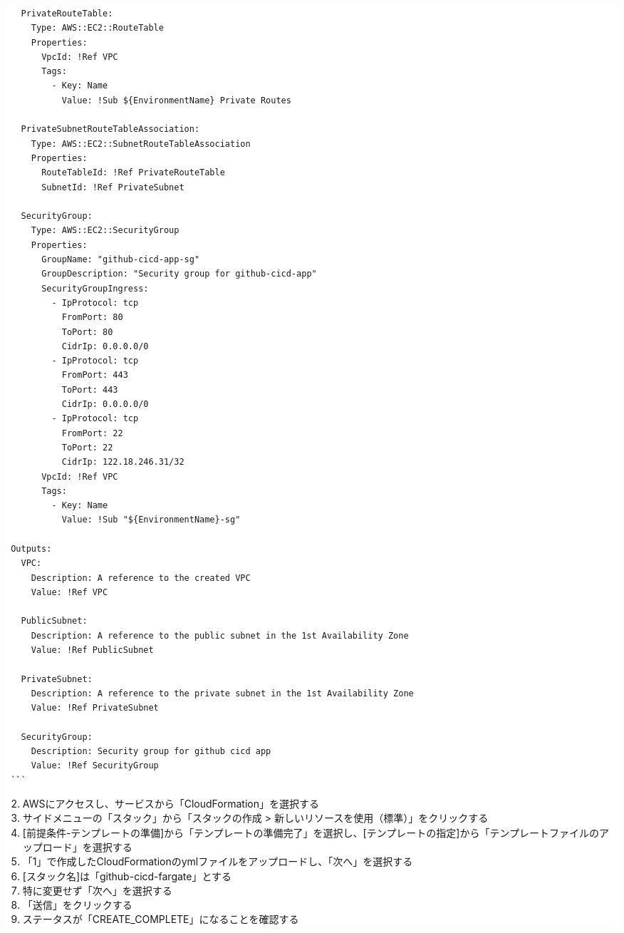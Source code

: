        PrivateRouteTable:
         Type: AWS::EC2::RouteTable
         Properties:
           VpcId: !Ref VPC
           Tags:
             - Key: Name
               Value: !Sub ${EnvironmentName} Private Routes
     
       PrivateSubnetRouteTableAssociation:
         Type: AWS::EC2::SubnetRouteTableAssociation
         Properties:
           RouteTableId: !Ref PrivateRouteTable
           SubnetId: !Ref PrivateSubnet
     
       SecurityGroup:
         Type: AWS::EC2::SecurityGroup
         Properties:
           GroupName: "github-cicd-app-sg"
           GroupDescription: "Security group for github-cicd-app"
           SecurityGroupIngress:
             - IpProtocol: tcp
               FromPort: 80
               ToPort: 80
               CidrIp: 0.0.0.0/0
             - IpProtocol: tcp
               FromPort: 443
               ToPort: 443
               CidrIp: 0.0.0.0/0
             - IpProtocol: tcp
               FromPort: 22
               ToPort: 22
               CidrIp: 122.18.246.31/32
           VpcId: !Ref VPC
           Tags:
             - Key: Name
               Value: !Sub "${EnvironmentName}-sg"
      
     Outputs:
       VPC:
         Description: A reference to the created VPC
         Value: !Ref VPC
      
       PublicSubnet:
         Description: A reference to the public subnet in the 1st Availability Zone
         Value: !Ref PublicSubnet
      
       PrivateSubnet:
         Description: A reference to the private subnet in the 1st Availability Zone
         Value: !Ref PrivateSubnet
      
       SecurityGroup:
         Description: Security group for github cicd app
         Value: !Ref SecurityGroup
     ```
  2. AWSにアクセスし、サービスから「CloudFormation」を選択する
  3. サイドメニューの「スタック」から「スタックの作成 > 新しいリソースを使用（標準）」をクリックする
  4. [前提条件-テンプレートの準備]から「テンプレートの準備完了」を選択し、[テンプレートの指定]から「テンプレートファイルのアップロード」を選択する
  5. 「1」で作成したCloudFormationのymlファイルをアップロードし、「次へ」を選択する
  6. [スタック名]は「github-cicd-fargate」とする
  7. 特に変更せず「次へ」を選択する
  8. 「送信」をクリックする
  9. ステータスが「CREATE_COMPLETE」になることを確認する
